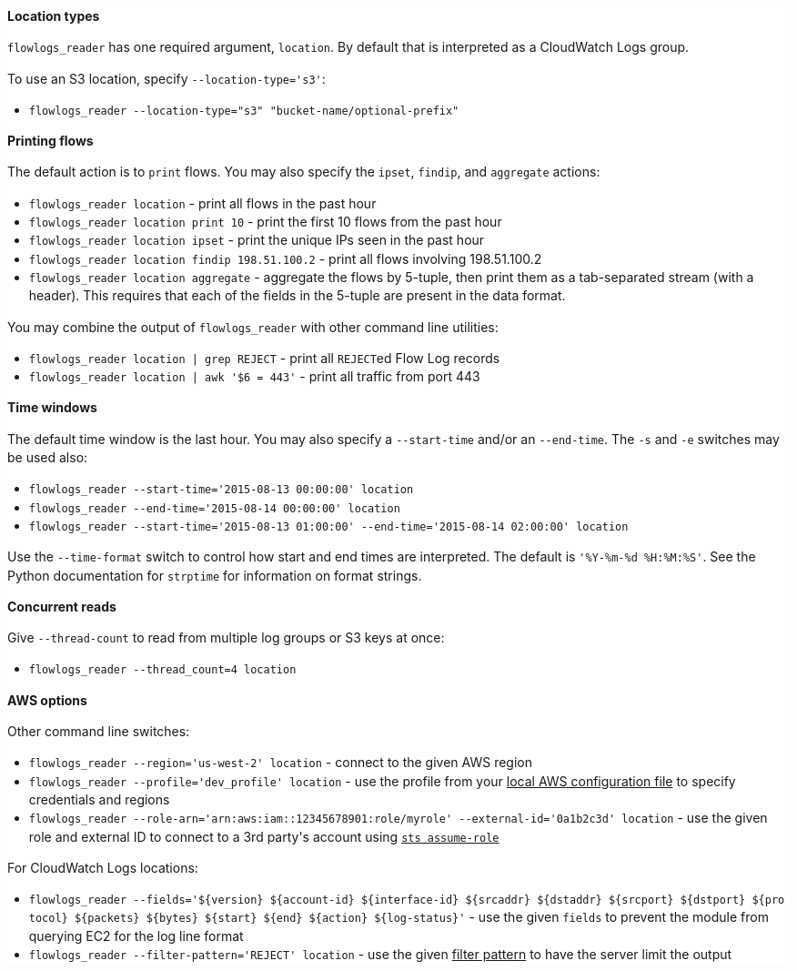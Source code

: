 __Location types__

`flowlogs_reader` has one required argument, `location`. By default that is interpreted as a CloudWatch Logs group.

To use an S3 location, specify `--location-type='s3'`:

* `flowlogs_reader --location-type="s3" "bucket-name/optional-prefix"`

__Printing flows__

The default action is to `print` flows. You may also specify the `ipset`, `findip`, and `aggregate` actions:

* `flowlogs_reader location` - print all flows in the past hour
* `flowlogs_reader location print 10` - print the first 10 flows from the past hour
* `flowlogs_reader location ipset` - print the unique IPs seen in the past hour
* `flowlogs_reader location findip 198.51.100.2` - print all flows involving 198.51.100.2
* `flowlogs_reader location aggregate` - aggregate the flows by 5-tuple, then print them as a tab-separated stream (with a header). This requires that each of the fields in the 5-tuple are present in the data format.

You may combine the output of `flowlogs_reader` with other command line utilities:

* `flowlogs_reader location | grep REJECT` - print all `REJECT`ed Flow Log records
* `flowlogs_reader location | awk '$6 = 443'` - print all traffic from port 443

__Time windows__

The default time window is the last hour. You may also specify a `--start-time` and/or an `--end-time`. The `-s` and `-e` switches may be used also:

* `flowlogs_reader --start-time='2015-08-13 00:00:00' location`
* `flowlogs_reader --end-time='2015-08-14 00:00:00' location`
* `flowlogs_reader --start-time='2015-08-13 01:00:00' --end-time='2015-08-14 02:00:00' location`

Use the `--time-format` switch to control how start and end times are interpreted. The default is `'%Y-%m-%d %H:%M:%S'`. See the Python documentation for `strptime` for information on format strings.

__Concurrent reads__

Give `--thread-count` to read from multiple log groups or S3 keys at once:

* `flowlogs_reader --thread_count=4 location`

__AWS options__

Other command line switches:

* `flowlogs_reader --region='us-west-2' location` - connect to the given AWS region
* `flowlogs_reader --profile='dev_profile' location` - use the profile from your [local AWS configuration file](http://docs.aws.amazon.com/cli/latest/topic/config-vars.html) to specify credentials and regions
* `flowlogs_reader --role-arn='arn:aws:iam::12345678901:role/myrole' --external-id='0a1b2c3d' location` - use the given role and external ID to connect to a 3rd party's account using [`sts assume-role`](http://docs.aws.amazon.com/cli/latest/reference/sts/assume-role.html)

For CloudWatch Logs locations:

* `flowlogs_reader --fields='${version} ${account-id} ${interface-id} ${srcaddr} ${dstaddr} ${srcport} ${dstport} ${protocol} ${packets} ${bytes} ${start} ${end} ${action} ${log-status}'` - use the given `fields` to prevent the module from querying EC2 for the log line format
* `flowlogs_reader --filter-pattern='REJECT' location` - use the given [filter pattern](http://docs.aws.amazon.com/AmazonCloudWatch/latest/DeveloperGuide/FilterAndPatternSyntax.html) to have the server limit the output
